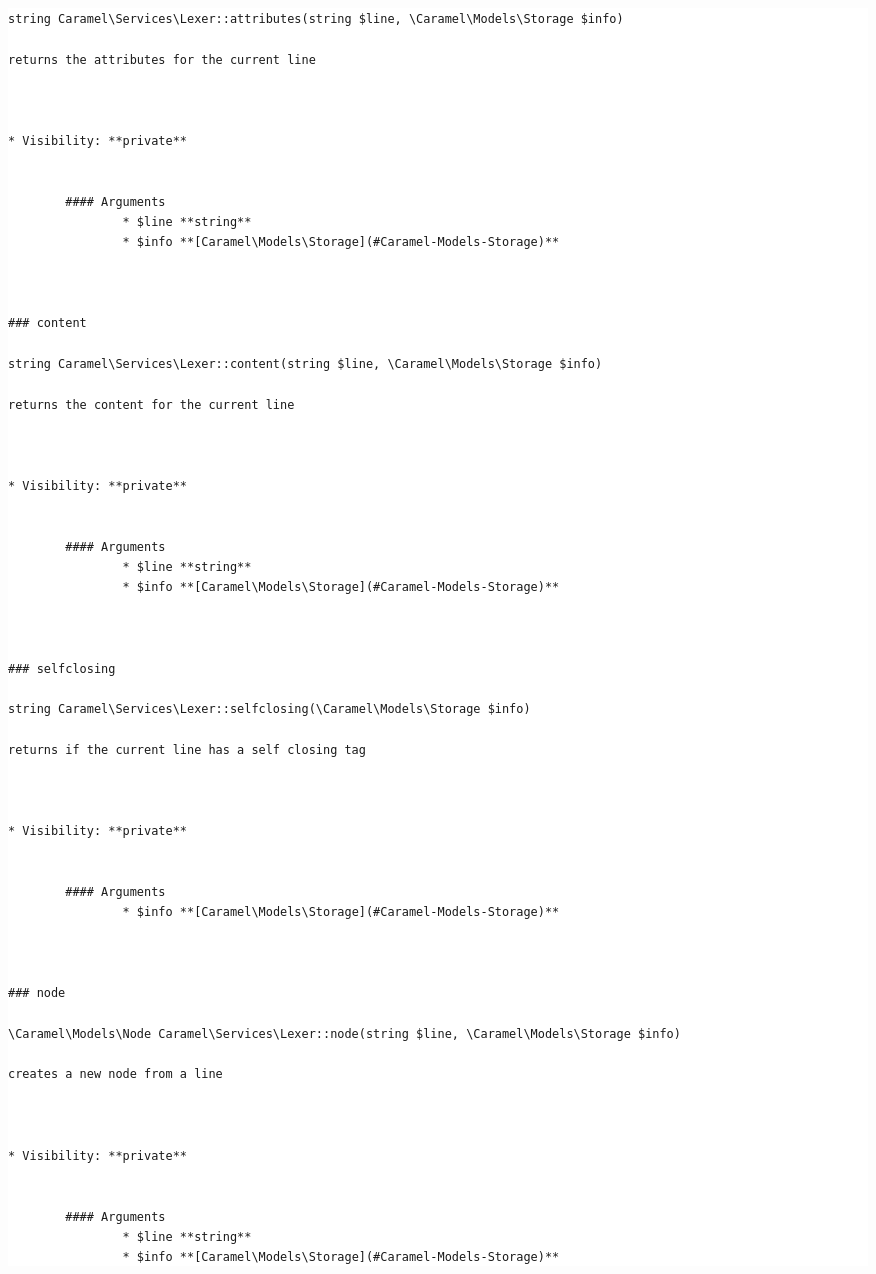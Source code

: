     string Caramel\Services\Lexer::attributes(string $line, \Caramel\Models\Storage $info)

    returns the attributes for the current line



    * Visibility: **private**
                

            #### Arguments
                    * $line **string**
                    * $info **[Caramel\Models\Storage](#Caramel-Models-Storage)**
        
    

    ### content

    string Caramel\Services\Lexer::content(string $line, \Caramel\Models\Storage $info)

    returns the content for the current line



    * Visibility: **private**
                

            #### Arguments
                    * $line **string**
                    * $info **[Caramel\Models\Storage](#Caramel-Models-Storage)**
        
    

    ### selfclosing

    string Caramel\Services\Lexer::selfclosing(\Caramel\Models\Storage $info)

    returns if the current line has a self closing tag



    * Visibility: **private**
                

            #### Arguments
                    * $info **[Caramel\Models\Storage](#Caramel-Models-Storage)**
        
    

    ### node

    \Caramel\Models\Node Caramel\Services\Lexer::node(string $line, \Caramel\Models\Storage $info)

    creates a new node from a line



    * Visibility: **private**
                

            #### Arguments
                    * $line **string**
                    * $info **[Caramel\Models\Storage](#Caramel-Models-Storage)**
        
    
